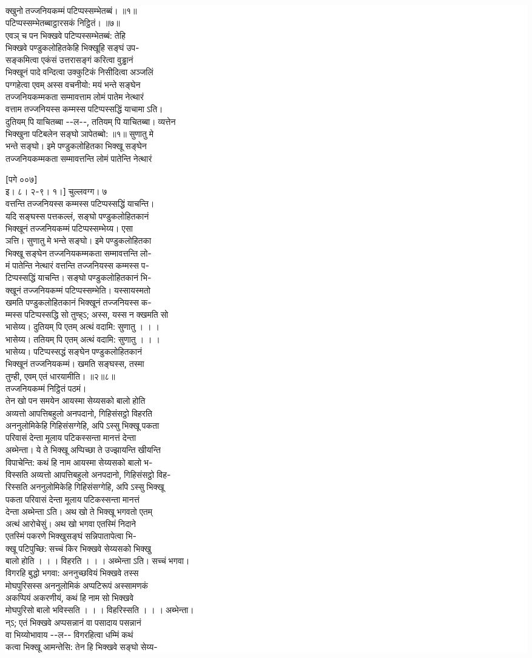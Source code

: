 क्खुनो तज्जनियकम्मं पटिप्पस्सम्भेतब्बं। ॥१॥  
          पटिप्पस्सम्भेतब्बाट्ठारसकं निट्ठितं। ॥७॥  
     एवञ् च पन भिक्खवे पटिप्पस्सम्भेतब्बं: तेहि  
भिक्खवे पण्डुकलोहितकेहि भिक्खूहि सङ्घं उप-  
सङ्कमित्वा एकंसं उत्तरासङ्गं करित्वा वुड्ढानं  
भिक्खूनं पादे वन्दित्वा उक्कुटिकं निसीदित्वा अञ्जलिं  
पग्गहेत्वा एवम् अस्स वचनीयो: मयं भन्ते सङ्घेन  
तज्जनियकम्मकता सम्मावत्ताम लोमं पातेम नेत्थारं  
वत्ताम तज्जनियस्स कम्मस्स पटिप्पस्सद्धिं याचामा ऽति।  
दुतियम् पि याचितब्बा --ल--, ततियम् पि याचितब्बा। व्यत्तेन  
भिक्खुना पटिबलेन सङ्घो ञापेतब्बो: ॥१॥ सुणातु मे  
भन्ते सङ्घो। इमे पण्डुकलोहितका भिक्खू सङ्घेन  
तज्जनियकम्मकता सम्मावत्तन्ति लोमं पातेन्ति नेत्थारं  
    
[पगे ००७]  
इ। ८। २-९। १।] चुल्लवग्ग। ७  
वत्तन्ति तज्जनियस्स कम्मस्स पटिप्पस्सद्धिं याचन्ति।  
यदि सङ्घस्स पत्तकल्लं, सङ्घो पण्डुकलोहितकानं  
भिक्खूनं तज्जनियकम्मं पटिप्पस्सम्भेय्य। एसा  
ञत्ति। सुणातु मे भन्ते सङ्घो। इमे पण्डुकलोहितका  
भिक्खू सङ्घेन तज्जनियकम्मकता सम्मावत्तन्ति लो-  
मं पातेन्ति नेत्थारं वत्तन्ति तज्जनियस्स कम्मस्स प-  
टिप्पस्सद्धिं याचन्ति। सङ्घो पण्डुकलोहितकानं भि-  
क्खूनं तज्जनियकम्मं पटिप्पस्सम्भेति। यस्सायस्मतो  
खमति पण्डुकलोहितकानं भिक्खूनं तज्जनियस्स क-  
म्मस्स पटिप्पस्सद्धि सो तुण्ह्ऽ; अस्स, यस्स न क्खमति सो  
भासेय्य। दुतियम् पि एतम् अत्थं वदामि: सुणातु । । ।  
भासेय्य। ततियम् पि एतम् अत्थं वदामि: सुणातु । । ।  
भासेय्य। पटिप्पस्सद्धं सङ्घेन पण्डुकलोहितकानं  
भिक्खूनं तज्जनियकम्मं। खमति सङ्घस्स, तस्मा  
तुण्ही, एवम् एतं धारयामीति। ॥२॥८॥  
                 तज्जनियकम्मं निट्ठितं पठमं।  
     तेन खो पन समयेन आयस्मा सेय्यसको बालो होति  
अव्यत्तो आपत्तिबहुलो अनपदानो, गिहिसंसट्ठो विहरति  
अननुलोमिकेहि गिहिसंसग्गेहि, अपि ऽस्सु भिक्खू पकता  
परिवासं देन्ता मूलाय पटिकस्सन्ता मानत्तं देन्ता  
अब्भेन्ता। ये ते भिक्खू अप्पिच्छा ते उज्झायन्ति खीयन्ति  
विपाचेन्ति: कथं हि नाम आयस्मा सेय्यसको बालो भ-  
विस्सति अव्यत्तो आपत्तिबहुलो अनपदानो, गिहिसंसट्ठो विह-  
रिस्सति अननुलोमिकेहि गिहिसंसग्गेहि, अपि ऽस्सु भिक्खू  
पकता परिवासं देन्ता मूलाय पटिकस्सन्ता मानत्तं  
देन्ता अब्भेन्ता ऽति। अथ खो ते भिक्खू भगवतो एतम्  
अत्थं आरोचेसुं। अथ खो भगवा एतस्मिं निदाने  
एतस्मिं पकरणे भिक्खुसङ्घं सन्निपातापेत्वा भि-  
क्खू पटिपुच्छि: सच्चं किर भिक्खवे सेय्यसको भिक्खु  
बालो होति । । । विहरति । । । अब्भेन्ता ऽति। सच्चं भगवा।  
विगरहि बुद्धो भगवा: अननुच्छवियं भिक्खवे तस्स  
मोघपुरिसस्स अननुलोमिकं अप्पटिरूपं अस्सामणकं  
अकप्पियं अकरणीयं, कथं हि नाम सो भिक्खवे  
मोघपुरिसो बालो भविस्सति । । । विहरिस्सति । । । अब्भेन्ता।  
न्ऽ; एतं भिक्खवे अप्पसन्नानं वा पसादाय पसन्नानं  
वा भिय्योभावाय --ल-- विगरहित्वा धम्मिं कथं  
कत्वा भिक्खू आमन्तेसि: तेन हि भिक्खवे सङ्घो सेय्य-  
    